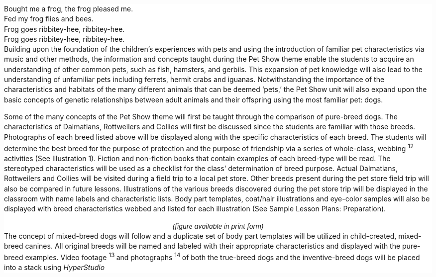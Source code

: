 </sup>
<dt>
Bought me a frog, the frog pleased me.
<dt>
Fed my frog flies and bees.
<dt>
Frog goes ribbitey-hee, ribbitey-hee.
<dt>
Frog goes ribbitey-hee, ribbitey-hee.
</dt>
</dt>
</dt>
</dt>
</dt>
</font>
</dl>
</blockquote>
Building upon the foundation of the children’s experiences with pets and using the introduction of familiar pet characteristics via music and other methods, the information and concepts taught during the Pet Show theme enable the students to acquire an understanding of other common pets, such as fish, hamsters, and gerbils. This expansion of pet knowledge will also lead to the understanding of unfamiliar pets including ferrets, hermit crabs and iguanas. Notwithstanding the importance of the characteristics and habitats of the many different animals that can be deemed ‘pets,’ the Pet Show unit will also expand upon the basic concepts of genetic relationships between adult animals and their offspring using the most familiar pet: dogs.
<p>
Some of the many concepts of the Pet Show theme will first be taught through the comparison of pure-breed dogs. The characteristics of Dalmatians, Rottweilers and Collies will first be discussed since the students are familiar with those breeds. Photographs of each breed listed above will be displayed along with the specific characteristics of each breed. The students will determine the best breed for the purpose of protection and the purpose of friendship via a series of whole-class, webbing
<sup>
12
</sup>
activities (See Illustration 1). Fiction and non-fiction books that contain examples of each breed-type will be read. The stereotyped characteristics will be used as a checklist for the class’ determination of breed purpose. Actual Dalmatians, Rottweilers and Collies will be visited during a field trip to a local pet store. Other breeds present during the pet store field trip will also be compared in future lessons. Illustrations of the various breeds discovered during the pet store trip will be displayed in the classroom with name labels and characteristic lists. Body part templates, coat/hair illustrations and eye-color samples will also be displayed with breed characteristics webbed and listed for each illustration (See Sample Lesson Plans: Preparation).
</p>
<center>
<i>
<font size="-1">
(figure available in print form)
</font>
</i>
</center>
The concept of mixed-breed dogs will follow and a duplicate set of body part templates will be utilized in child-created, mixed-breed canines. All original breeds will be named and labeled with their appropriate characteristics and displayed with the pure-breed examples. Video footage
<sup>
13
</sup>
and photographs
<sup>
14
</sup>
of both the true-breed dogs and the inventive-breed dogs will be placed into a stack using
<i>
HyperStudio
</i>
